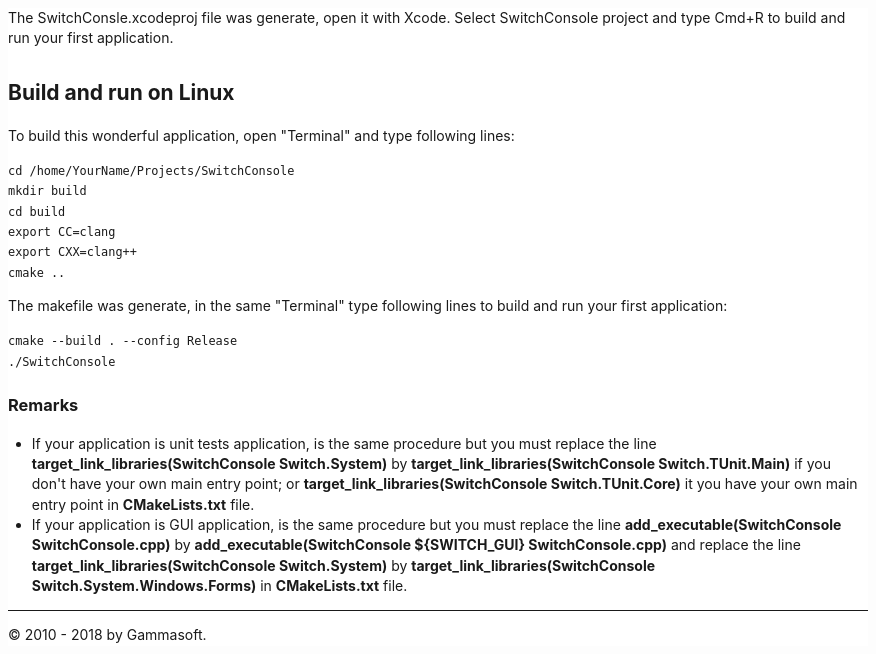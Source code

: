 The SwitchConsle.xcodeproj file was generate, open it with Xcode. Select SwitchConsole project and type Cmd+R to build and run your first application.

## Build and run on Linux

To build this wonderful application, open "Terminal" and type following lines:

```shell
cd /home/YourName/Projects/SwitchConsole
mkdir build
cd build
export CC=clang
export CXX=clang++
cmake ..
```

The makefile was generate, in the same "Terminal" type following lines to build and run your first application:

```shell
cmake --build . --config Release
./SwitchConsole
```

### Remarks

* If your application is unit tests application, is the same procedure but you must replace the line **target_link_libraries(SwitchConsole Switch.System)** by **target_link_libraries(SwitchConsole Switch.TUnit.Main)** if you don't have your own main entry point; or **target_link_libraries(SwitchConsole Switch.TUnit.Core)** it you have your own main entry point in **CMakeLists.txt** file.
* ​If your application is GUI application, is the same procedure but you must replace the line **add_executable(SwitchConsole SwitchConsole.cpp)** by **add_executable(SwitchConsole ${SWITCH_GUI} SwitchConsole.cpp)** and replace the line **target_link_libraries(SwitchConsole Switch.System)** by **target_link_libraries(SwitchConsole Switch.System.Windows.Forms)** in **CMakeLists.txt** file.

______________________________________________________________________________________________

© 2010 - 2018 by Gammasoft.
